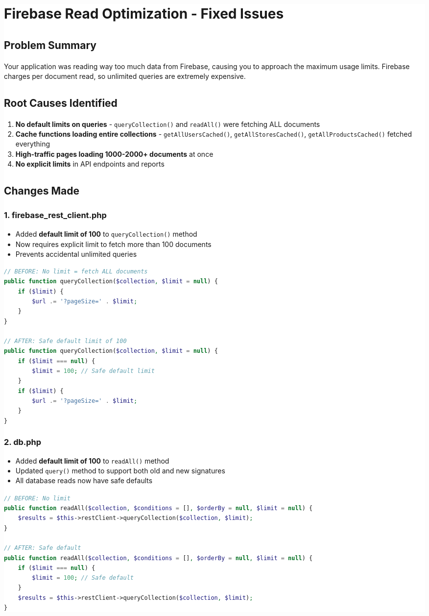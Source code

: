 # Firebase Read Optimization - Fixed Issues

## Problem Summary
Your application was reading way too much data from Firebase, causing you to approach the maximum usage limits. Firebase charges per document read, so unlimited queries are extremely expensive.

## Root Causes Identified

1. **No default limits on queries** - `queryCollection()` and `readAll()` were fetching ALL documents
2. **Cache functions loading entire collections** - `getAllUsersCached()`, `getAllStoresCached()`, `getAllProductsCached()` fetched everything
3. **High-traffic pages loading 1000-2000+ documents** at once
4. **No explicit limits** in API endpoints and reports

## Changes Made

### 1. **firebase_rest_client.php**
- Added **default limit of 100** to `queryCollection()` method
- Now requires explicit limit to fetch more than 100 documents
- Prevents accidental unlimited queries

```php
// BEFORE: No limit = fetch ALL documents
public function queryCollection($collection, $limit = null) {
    if ($limit) {
        $url .= '?pageSize=' . $limit;
    }
}

// AFTER: Safe default limit of 100
public function queryCollection($collection, $limit = null) {
    if ($limit === null) {
        $limit = 100; // Safe default limit
    }
    if ($limit) {
        $url .= '?pageSize=' . $limit;
    }
}
```

### 2. **db.php**
- Added **default limit of 100** to `readAll()` method
- Updated `query()` method to support both old and new signatures
- All database reads now have safe defaults

```php
// BEFORE: No limit
public function readAll($collection, $conditions = [], $orderBy = null, $limit = null) {
    $results = $this->restClient->queryCollection($collection, $limit);
}

// AFTER: Safe default
public function readAll($collection, $conditions = [], $orderBy = null, $limit = null) {
    if ($limit === null) {
        $limit = 100; // Safe default
    }
    $results = $this->restClient->queryCollection($collection, $limit);
}
```

